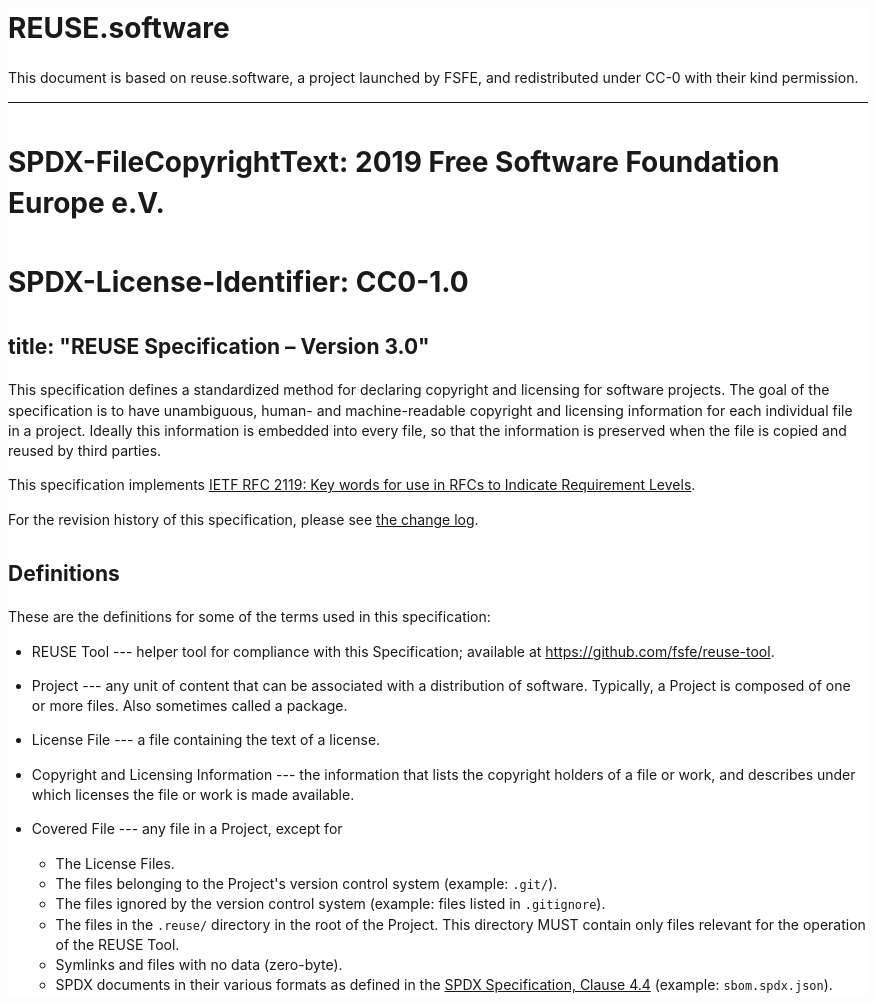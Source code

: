 # REUSE.software

This document is based on reuse.software, a project launched by FSFE, and redistributed under CC-0 with their kind permission.

---
# SPDX-FileCopyrightText: 2019 Free Software Foundation Europe e.V.
# SPDX-License-Identifier: CC0-1.0

title: "REUSE Specification – Version 3.0"
---

This specification defines a standardized method for declaring copyright and
licensing for software projects. The goal of the specification is to have
unambiguous, human- and machine-readable copyright and licensing information for
each individual file in a project. Ideally this information is embedded into
every file, so that the information is preserved when the file is copied and
reused by third parties.

This specification implements [IETF RFC 2119: Key words for use in RFCs to
Indicate Requirement Levels](https://tools.ietf.org/html/rfc2119).

For the revision history of this specification, please see [the change
log](https://git.fsfe.org/reuse/docs/src/branch/stable/CHANGELOG.md).

## Definitions

These are the definitions for some of the terms used in this specification:

- REUSE Tool --- helper tool for compliance with this Specification; available
  at <https://github.com/fsfe/reuse-tool>.

- Project --- any unit of content that can be associated with a distribution of
  software. Typically, a Project is composed of one or more files. Also
  sometimes called a package.

- License File --- a file containing the text of a license.

- Copyright and Licensing Information --- the information that lists the
  copyright holders of a file or work, and describes under which licenses the
  file or work is made available.

- Covered File --- any file in a Project, except for
    - The License Files.
    - The files belonging to the Project's version control system (example:
      `.git/`).
    - The files ignored by the version control system (example: files listed in
      `.gitignore`).
    - The files in the `.reuse/` directory in the root of the Project. This
      directory MUST contain only files relevant for the operation of the REUSE
      Tool.
    - Symlinks and files with no data (zero-byte).
    - SPDX documents in their various formats as defined in the [SPDX
      Specification, Clause
      4.4](https://spdx.github.io/spdx-spec/v2.3/conformance/#44-standard-data-format-requirements)
      (example: `sbom.spdx.json`).
